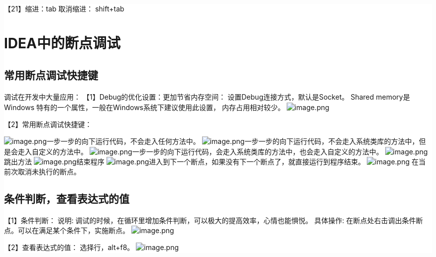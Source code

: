 【21】缩进：tab  取消缩进： shift+tab
# IDEA中的断点调试
## 常用断点调试快捷键
调试在开发中大量应用：
【1】Debug的优化设置：更加节省内存空间：
设置Debug连接方式，默认是Socket。 Shared memory是Windows 特有的一个属性，一般在Windows系统下建议使用此设置，
内存占用相对较少。
![image.png](https://cdn.nlark.com/yuque/0/2023/png/2315086/1681444259031-c6d65fdf-c5de-40dd-9876-27630a8e5c2e.png#averageHue=%23eeedec&clientId=u357b7524-0570-4&from=paste&height=702&id=ubf5ef10d&name=image.png&originHeight=877&originWidth=1513&originalType=binary&ratio=1.25&rotation=0&showTitle=false&size=75132&status=done&style=none&taskId=ud04c02e8-c902-4d34-a409-142ca50846a&title=&width=1210.4)

【2】常用断点调试快捷键：

![image.png](https://cdn.nlark.com/yuque/0/2023/png/2315086/1681444277374-e2b83710-7490-4c75-9dab-82cbc1f29322.png#averageHue=%23eaeaea&clientId=u357b7524-0570-4&from=paste&height=22&id=u0f716b5c&name=image.png&originHeight=28&originWidth=26&originalType=binary&ratio=1.25&rotation=0&showTitle=false&size=367&status=done&style=none&taskId=ufd2dbd5a-59fa-407b-ac3e-8fdded50d70&title=&width=20.8)一步一步的向下运行代码，不会走入任何方法中。
![image.png](https://cdn.nlark.com/yuque/0/2023/png/2315086/1681444284016-7849252b-42a3-449d-b72a-d77973e7915c.png#averageHue=%23ececec&clientId=u357b7524-0570-4&from=paste&height=28&id=u0a489937&name=image.png&originHeight=35&originWidth=32&originalType=binary&ratio=1.25&rotation=0&showTitle=false&size=363&status=done&style=none&taskId=ub0fd7413-0eaf-4741-9b10-ec9026210e9&title=&width=25.6)一步一步的向下运行代码，不会走入系统类库的方法中，但是会走入自定义的方法中。
![image.png](https://cdn.nlark.com/yuque/0/2023/png/2315086/1681444298044-3dd508d7-03f7-4e10-8860-59b59cba4598.png#averageHue=%23ebebeb&clientId=u357b7524-0570-4&from=paste&height=25&id=u91cee43f&name=image.png&originHeight=31&originWidth=32&originalType=binary&ratio=1.25&rotation=0&showTitle=false&size=355&status=done&style=none&taskId=ud100c264-5614-4ebf-84a3-3df1a3949c6&title=&width=25.6)一步一步的向下运行代码，会走入系统类库的方法中，也会走入自定义的方法中。
![image.png](https://cdn.nlark.com/yuque/0/2023/png/2315086/1681444304711-80ce8dde-ff0d-4863-bae1-9a43d0b2bbd2.png#averageHue=%23ececec&clientId=u357b7524-0570-4&from=paste&height=26&id=ue301c44e&name=image.png&originHeight=33&originWidth=34&originalType=binary&ratio=1.25&rotation=0&showTitle=false&size=356&status=done&style=none&taskId=u26590791-0ac3-48bd-a1a2-41077150cf6&title=&width=27.2)跳出方法
![image.png](https://cdn.nlark.com/yuque/0/2023/png/2315086/1681444310801-25316739-a0be-4d3d-9540-9b90892ae9ed.png#averageHue=%23eddcdd&clientId=u357b7524-0570-4&from=paste&height=29&id=u8afe5fa4&name=image.png&originHeight=36&originWidth=33&originalType=binary&ratio=1.25&rotation=0&showTitle=false&size=198&status=done&style=none&taskId=u5e537b2f-1f4a-4920-8031-4cbf0d6858f&title=&width=26.4)结束程序
![image.png](https://cdn.nlark.com/yuque/0/2023/png/2315086/1681444316421-f3b290f2-678c-412d-80f0-9c9e3b307b0c.png#averageHue=%23f1f1f1&clientId=u357b7524-0570-4&from=paste&height=27&id=uceb8a232&name=image.png&originHeight=34&originWidth=35&originalType=binary&ratio=1.25&rotation=0&showTitle=false&size=421&status=done&style=none&taskId=uaf6377f9-1965-4d7f-9e48-e38003ff6df&title=&width=28)进入到下一个断点，如果没有下一个断点了，就直接运行到程序结束。
![image.png](https://cdn.nlark.com/yuque/0/2023/png/2315086/1681444329918-d31258db-db6e-4e00-b85e-932ce9c15d1f.png#averageHue=%23cdcdcd&clientId=u357b7524-0570-4&from=paste&height=22&id=uf092b606&name=image.png&originHeight=27&originWidth=31&originalType=binary&ratio=1.25&rotation=0&showTitle=false&size=470&status=done&style=none&taskId=u9e1c01ff-2a61-42fb-b2b6-d979f530cba&title=&width=24.8) 在当前次取消未执行的断点。
## 条件判断，查看表达式的值
【1】条件判断：
说明:
调试的时候，在循环里增加条件判断，可以极大的提高效率，心情也能惧悦。 
具体操作: 
在断点处右击调出条件断点。可以在满足某个条件下，实施断点。 
![image.png](https://cdn.nlark.com/yuque/0/2023/png/2315086/1681444613435-b2362215-60d1-46a7-bda8-9e11a7e1e4c6.png#averageHue=%23f1efee&clientId=u357b7524-0570-4&from=paste&height=251&id=ua90f7b82&name=image.png&originHeight=314&originWidth=609&originalType=binary&ratio=1.25&rotation=0&showTitle=false&size=22940&status=done&style=none&taskId=ubf32a56e-98af-4f8a-aa36-651cc64acc9&title=&width=487.2)

【2】查看表达式的值：
选择行，alt+f8。
![image.png](https://cdn.nlark.com/yuque/0/2023/png/2315086/1681444623019-f64a7af6-c0dd-42aa-8430-4958f2d1edd4.png#averageHue=%23f7f6f5&clientId=u357b7524-0570-4&from=paste&height=562&id=u87c889c6&name=image.png&originHeight=703&originWidth=838&originalType=binary&ratio=1.25&rotation=0&showTitle=false&size=47078&status=done&style=none&taskId=u6ae304f8-c5d9-44aa-9e02-05613377ef1&title=&width=670.4)
















